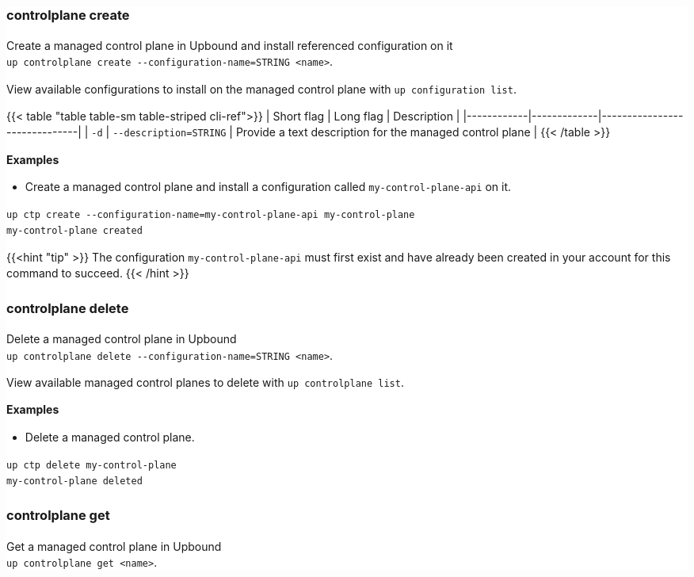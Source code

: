

### controlplane create




Create a managed control plane in Upbound and install referenced configuration on it  
`up controlplane create --configuration-name=STRING <name>`.

View available configurations to install on the managed control plane with `up configuration list`.

{{< table "table table-sm table-striped cli-ref">}}
| Short flag | Long flag   | Description                  |
|------------|-------------|------------------------------|
| `-d`   | `--description=STRING`        | Provide a text description for the managed control plane |
{{< /table >}}

**Examples**

* Create a managed control plane and install a configuration called `my-control-plane-api` on it.

```shell {copy-lines="1"}
up ctp create --configuration-name=my-control-plane-api my-control-plane
my-control-plane created
```

{{<hint "tip" >}}
The configuration `my-control-plane-api` must first exist and have already been created in your account for this command to succeed.
{{< /hint >}}




### controlplane delete



Delete a managed control plane in Upbound  
`up controlplane delete --configuration-name=STRING <name>`.

View available managed control planes to delete with `up controlplane list`.

**Examples**

* Delete a managed control plane.

```shell {copy-lines="1"}
up ctp delete my-control-plane
my-control-plane deleted
```




### controlplane get



Get a managed control plane in Upbound  
`up controlplane get <name>`.
